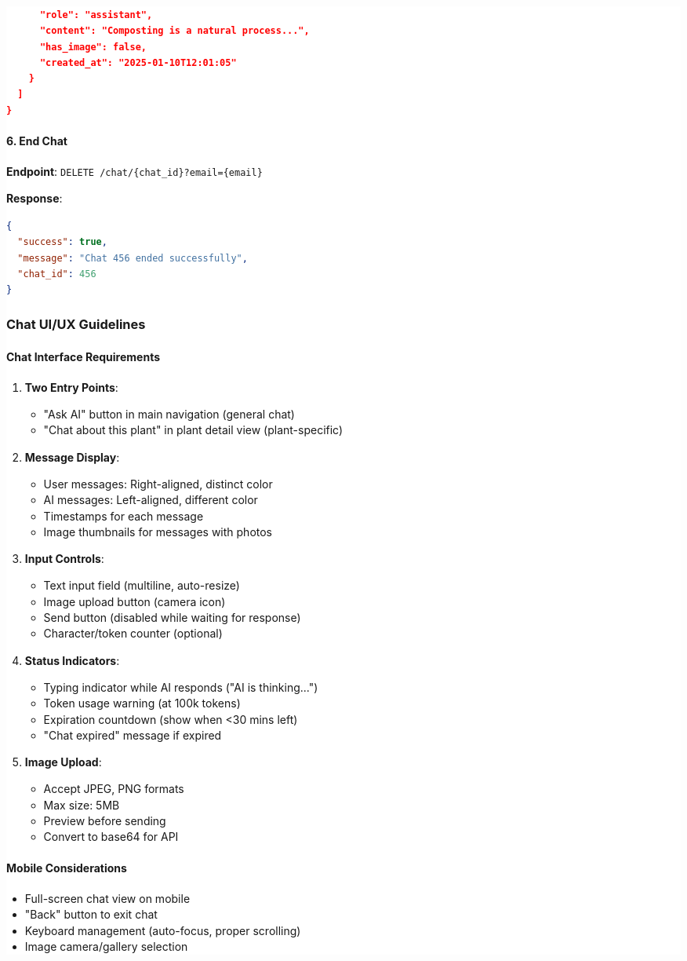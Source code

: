 ```json
      "role": "assistant",
      "content": "Composting is a natural process...",
      "has_image": false,
      "created_at": "2025-01-10T12:01:05"
    }
  ]
}
```

#### 6. End Chat
**Endpoint**: `DELETE /chat/{chat_id}?email={email}`

**Response**:
```json
{
  "success": true,
  "message": "Chat 456 ended successfully",
  "chat_id": 456
}
```

### Chat UI/UX Guidelines

#### Chat Interface Requirements
1. **Two Entry Points**:
   - "Ask AI" button in main navigation (general chat)
   - "Chat about this plant" in plant detail view (plant-specific)

2. **Message Display**:
   - User messages: Right-aligned, distinct color
   - AI messages: Left-aligned, different color
   - Timestamps for each message
   - Image thumbnails for messages with photos

3. **Input Controls**:
   - Text input field (multiline, auto-resize)
   - Image upload button (camera icon)
   - Send button (disabled while waiting for response)
   - Character/token counter (optional)

4. **Status Indicators**:
   - Typing indicator while AI responds ("AI is thinking...")
   - Token usage warning (at 100k tokens)
   - Expiration countdown (show when <30 mins left)
   - "Chat expired" message if expired

5. **Image Upload**:
   - Accept JPEG, PNG formats
   - Max size: 5MB
   - Preview before sending
   - Convert to base64 for API

#### Mobile Considerations
- Full-screen chat view on mobile
- "Back" button to exit chat
- Keyboard management (auto-focus, proper scrolling)
- Image camera/gallery selection
